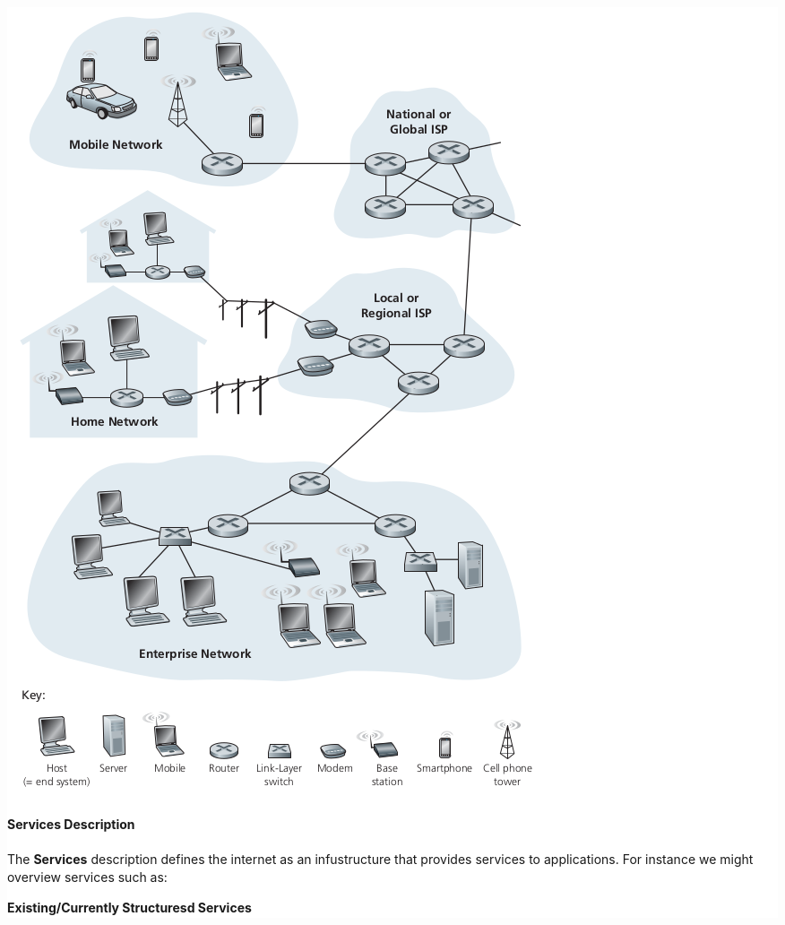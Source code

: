 ![](./L1/Diag7.png)

#### Services Description

The **Services** description defines the internet as an infustructure that provides services to applications. For instance we might overview services such as:

**Existing/Currently Structuresd Services**
